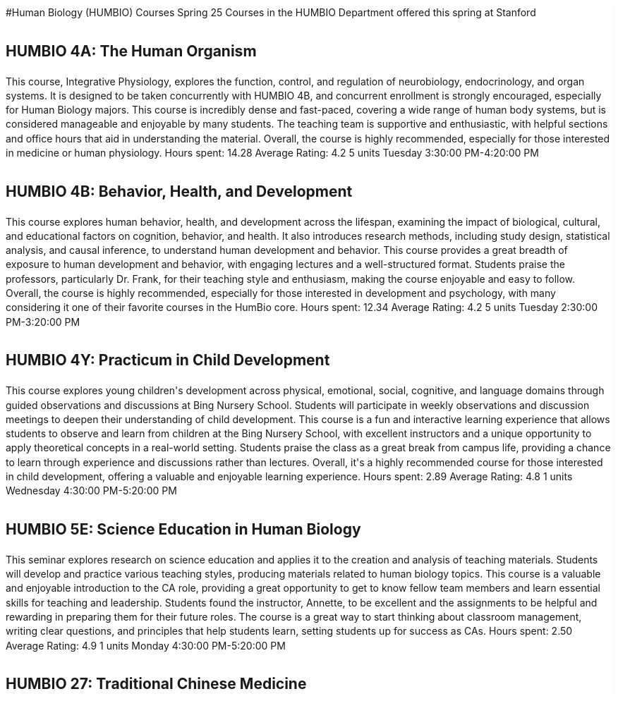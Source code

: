 #Human Biology (HUMBIO) Courses Spring 25
Courses in the HUMBIO Department offered this spring at Stanford
## HUMBIO 4A: The Human Organism
This course, Integrative Physiology, explores the function, control, and regulation of neurobiology, endocrinology, and organ systems. It is designed to be taken concurrently with HUMBIO 4B, and concurrent enrollment is strongly encouraged, especially for Human Biology majors.
This course is incredibly dense and fast-paced, covering a wide range of human body systems, but is considered manageable and enjoyable by many students. The teaching team is supportive and enthusiastic, with helpful sections and office hours that aid in understanding the material. Overall, the course is highly recommended, especially for those interested in medicine or human physiology.
Hours spent: 14.28
Average Rating: 4.2
5 units
Tuesday 3:30:00 PM-4:20:00 PM
## HUMBIO 4B: Behavior, Health, and Development
This course explores human behavior, health, and development across the lifespan, examining the impact of biological, cultural, and educational factors on cognition, behavior, and health. It also introduces research methods, including study design, statistical analysis, and causal inference, to understand human development and behavior.
This course provides a great breadth of exposure to human development and behavior, with engaging lectures and a well-structured format. Students praise the professors, particularly Dr. Frank, for their teaching style and enthusiasm, making the course enjoyable and easy to follow. Overall, the course is highly recommended, especially for those interested in development and psychology, with many considering it one of their favorite courses in the HumBio core.
Hours spent: 12.34
Average Rating: 4.2
5 units
Tuesday 2:30:00 PM-3:20:00 PM
## HUMBIO 4Y: Practicum in Child Development
This course explores young children's development across physical, emotional, social, cognitive, and language domains through guided observations and discussions at Bing Nursery School. Students will participate in weekly observations and discussion meetings to deepen their understanding of child development.
This course is a fun and interactive learning experience that allows students to observe and learn from children at the Bing Nursery School, with excellent instructors and a unique opportunity to apply theoretical concepts in a real-world setting. Students praise the class as a great break from campus life, providing a chance to learn through experience and discussions rather than lectures. Overall, it's a highly recommended course for those interested in child development, offering a valuable and enjoyable learning experience.
Hours spent: 2.89
Average Rating: 4.8
1 units
Wednesday 4:30:00 PM-5:20:00 PM
## HUMBIO 5E: Science Education in Human Biology
This seminar explores research on science education and applies it to the creation and analysis of teaching materials. Students will develop and practice various teaching styles, producing materials related to human biology topics.
This course is a valuable and enjoyable introduction to the CA role, providing a great opportunity to get to know fellow team members and learn essential skills for teaching and leadership. Students found the instructor, Annette, to be excellent and the assignments to be helpful and rewarding in preparing them for their future roles. The course is a great way to start thinking about classroom management, writing clear questions, and principles that help students learn, setting students up for success as CAs.
Hours spent: 2.50
Average Rating: 4.9
1 units
Monday 4:30:00 PM-5:20:00 PM
## HUMBIO 27: Traditional Chinese Medicine
